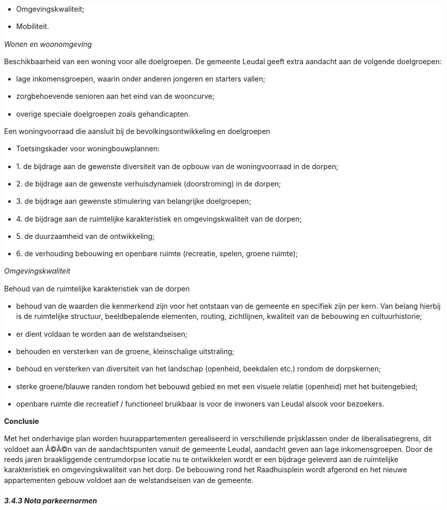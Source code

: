 * Omgevingskwaliteit;

* Mobiliteit.

*Wonen en woonomgeving*

Beschikbaarheid van een woning voor alle doelgroepen. De gemeente Leudal geeft extra aandacht aan de volgende doelgroepen:

* lage inkomensgroepen, waarin onder anderen jongeren en starters vallen;

* zorgbehoevende senioren aan het eind van de wooncurve;

* overige speciale doelgroepen zoals gehandicapten.

Een woningvoorraad die aansluit bij de bevolkingsontwikkeling en doelgroepen

* Toetsingskader voor woningbouwplannen:

+ 1\. de bijdrage aan de gewenste diversiteit van de opbouw van de woningvoorraad in de dorpen;

+ 2\. de bijdrage aan de gewenste verhuisdynamiek (doorstroming) in de dorpen;

+ 3\. de bijdrage aan gewenste stimulering van belangrijke doelgroepen;

+ 4\. de bijdrage aan de ruimtelijke karakteristiek en omgevingskwaliteit van de dorpen;

+ 5\. de duurzaamheid van de ontwikkeling;

+ 6\. de verhouding bebouwing en openbare ruimte (recreatie, spelen, groene ruimte);

*Omgevingskwaliteit*

Behoud van de ruimtelijke karakteristiek van de dorpen

* behoud van de waarden die kenmerkend zijn voor het ontstaan van de gemeente en specifiek zijn per kern. Van belang hierbij is de ruimtelijke structuur, beeldbepalende elementen, routing, zichtlijnen, kwaliteit van de bebouwing en cultuurhistorie;

* er dient voldaan te worden aan de welstandseisen;

* behouden en versterken van de groene, kleinschalige uitstraling;

* behoud en versterken van diversiteit van het landschap (openheid, beekdalen etc.) rondom de dorpskernen;

* sterke groene/blauwe randen rondom het bebouwd gebied en met een visuele relatie (openheid) met het buitengebied;

* openbare ruimte die recreatief / functioneel bruikbaar is voor de inwoners van Leudal alsook voor bezoekers.

**Conclusie**

Met het onderhavige plan worden huurappartementen gerealiseerd in verschillende prijsklassen onder de liberalisatiegrens, dit voldoet aan Ã©Ã©n van de aandachtspunten vanuit de gemeente Leudal, aandacht geven aan lage inkomensgroepen. Door de reeds jaren braakliggende centrumdorpse locatie nu te ontwikkelen wordt er een bijdrage geleverd aan de ruimtelijke karakteristiek en omgevingskwaliteit van het dorp. De bebouwing rond het Raadhuisplein wordt afgerond en het nieuwe appartementen gebouw voldoet aan de welstandseisen van de gemeente.

##### 3\.4\.3 Nota parkeernormen
